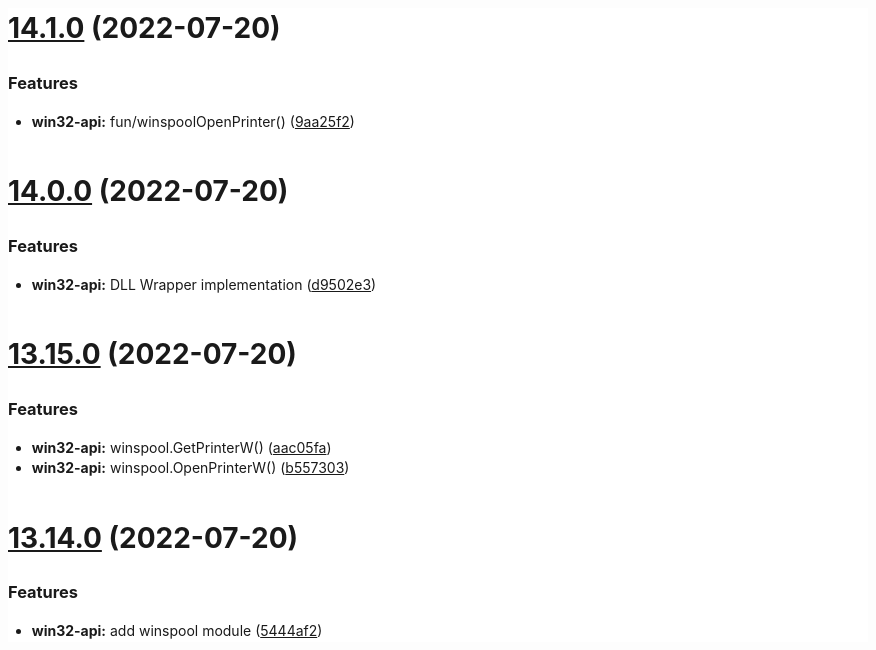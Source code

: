 



# [14.1.0](https://github.com/waitingsong/node-win32-api/compare/v14.0.0...v14.1.0) (2022-07-20)


### Features

* **win32-api:** fun/winspoolOpenPrinter() ([9aa25f2](https://github.com/waitingsong/node-win32-api/commit/9aa25f2be1e5cfbc190d363e2e15d4310f9603b6))





# [14.0.0](https://github.com/waitingsong/node-win32-api/compare/v13.15.0...v14.0.0) (2022-07-20)


### Features

* **win32-api:** DLL Wrapper implementation ([d9502e3](https://github.com/waitingsong/node-win32-api/commit/d9502e34b67262fb9f86f2357d248f43b7f1c0e7))





# [13.15.0](https://github.com/waitingsong/node-win32-api/compare/v13.14.0...v13.15.0) (2022-07-20)


### Features

* **win32-api:** winspool.GetPrinterW() ([aac05fa](https://github.com/waitingsong/node-win32-api/commit/aac05facfbce6f49f52b527bfba03b6562fbe068))
* **win32-api:** winspool.OpenPrinterW() ([b557303](https://github.com/waitingsong/node-win32-api/commit/b557303f6b622d3ed72da87476c5c703fb1e524a))





# [13.14.0](https://github.com/waitingsong/node-win32-api/compare/v13.13.0...v13.14.0) (2022-07-20)


### Features

* **win32-api:** add winspool module ([5444af2](https://github.com/waitingsong/node-win32-api/commit/5444af23b7043cd1aba8fb59147cb553c54f422e))




